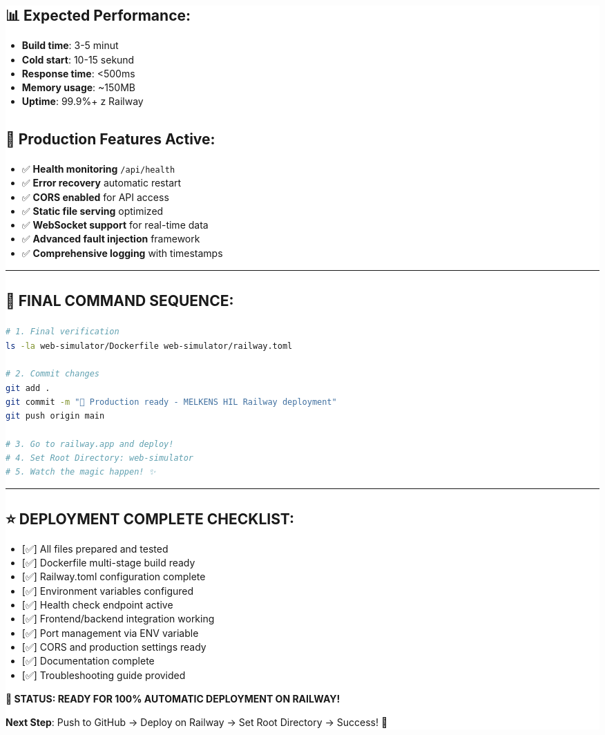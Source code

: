 ## 📊 Expected Performance:

- **Build time**: 3-5 minut
- **Cold start**: 10-15 sekund
- **Response time**: <500ms
- **Memory usage**: ~150MB
- **Uptime**: 99.9%+ z Railway

## 🔧 Production Features Active:

- ✅ **Health monitoring** `/api/health`
- ✅ **Error recovery** automatic restart
- ✅ **CORS enabled** for API access
- ✅ **Static file serving** optimized
- ✅ **WebSocket support** for real-time data
- ✅ **Advanced fault injection** framework
- ✅ **Comprehensive logging** with timestamps

---

## 🚀 FINAL COMMAND SEQUENCE:

```bash
# 1. Final verification
ls -la web-simulator/Dockerfile web-simulator/railway.toml

# 2. Commit changes
git add .
git commit -m "🚀 Production ready - MELKENS HIL Railway deployment"
git push origin main

# 3. Go to railway.app and deploy!
# 4. Set Root Directory: web-simulator
# 5. Watch the magic happen! ✨
```

---

## ⭐ DEPLOYMENT COMPLETE CHECKLIST:

- [✅] All files prepared and tested
- [✅] Dockerfile multi-stage build ready
- [✅] Railway.toml configuration complete
- [✅] Environment variables configured
- [✅] Health check endpoint active
- [✅] Frontend/backend integration working
- [✅] Port management via ENV variable
- [✅] CORS and production settings ready
- [✅] Documentation complete
- [✅] Troubleshooting guide provided

**🎯 STATUS: READY FOR 100% AUTOMATIC DEPLOYMENT ON RAILWAY!**

**Next Step**: Push to GitHub → Deploy on Railway → Set Root Directory → Success! 🎉